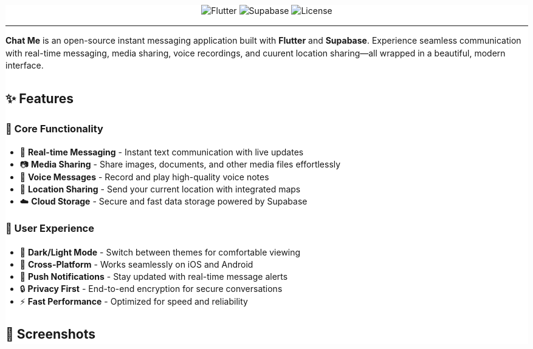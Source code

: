 <p align="center">
  <img src="https://img.shields.io/badge/Flutter-02569B?style=for-the-badge&logo=flutter&logoColor=white" alt="Flutter">
  <img src="https://img.shields.io/badge/Supabase-3ECF8E?style=for-the-badge&logo=supabase&logoColor=white" alt="Supabase">
  <img src="https://img.shields.io/badge/License-MIT-blue.svg?style=for-the-badge" alt="License">
</p>

---

**Chat Me** is an open-source instant messaging application built with **Flutter** and **Supabase**. Experience seamless communication with real-time messaging, media sharing, voice recordings, and cuurent location sharing—all wrapped in a beautiful, modern interface.

## ✨ Features

### 🚀 Core Functionality
- 💬 **Real-time Messaging** - Instant text communication with live updates
- 📷 **Media Sharing** - Share images, documents, and other media files effortlessly
- 🎤 **Voice Messages** - Record and play high-quality voice notes
- 📍 **Location Sharing** - Send your current location with integrated maps
- ☁️ **Cloud Storage** - Secure and fast data storage powered by Supabase

### 🎨 User Experience
- 🌙 **Dark/Light Mode** - Switch between themes for comfortable viewing
- 📱 **Cross-Platform** - Works seamlessly on iOS and Android
- 🔔 **Push Notifications** - Stay updated with real-time message alerts
- 🔒 **Privacy First** - End-to-end encryption for secure conversations
- ⚡ **Fast Performance** - Optimized for speed and reliability

## 📸 Screenshots

<p align="center">